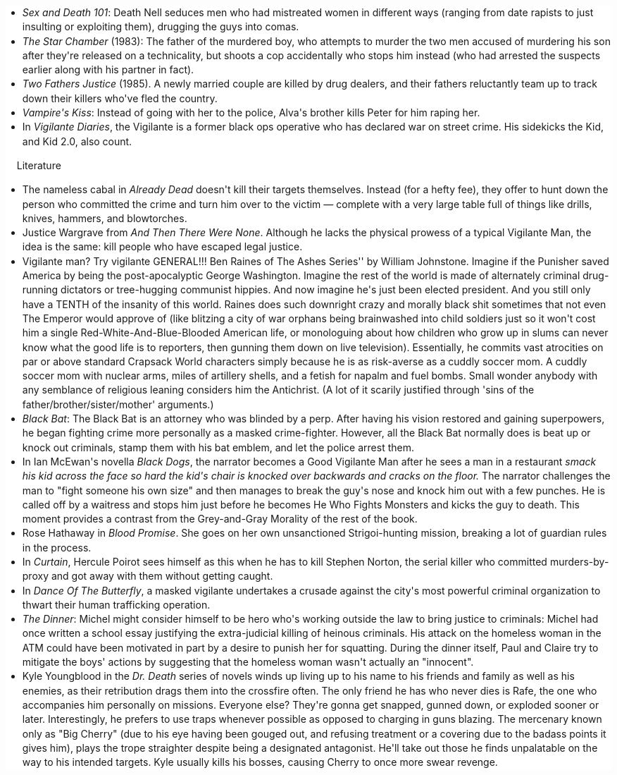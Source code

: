 -   _Sex and Death 101_: Death Nell seduces men who had mistreated women in different ways (ranging from date rapists to just insulting or exploiting them), drugging the guys into comas.
-   _The Star Chamber_ (1983): The father of the murdered boy, who attempts to murder the two men accused of murdering his son after they're released on a technicality, but shoots a cop accidentally who stops him instead (who had arrested the suspects earlier along with his partner in fact).
-   _Two Fathers Justice_ (1985). A newly married couple are killed by drug dealers, and their fathers reluctantly team up to track down their killers who've fled the country.
-   _Vampire's Kiss_: Instead of going with her to the police, Alva's brother kills Peter for him raping her.
-   In _Vigilante Diaries_, the Vigilante is a former black ops operative who has declared war on street crime. His sidekicks the Kid, and Kid 2.0, also count.

    Literature 

-   The nameless cabal in _Already Dead_ doesn't kill their targets themselves. Instead (for a hefty fee), they offer to hunt down the person who committed the crime and turn him over to the victim — complete with a very large table full of things like drills, knives, hammers, and blowtorches.
-   Justice Wargrave from _And Then There Were None_. Although he lacks the physical prowess of a typical Vigilante Man, the idea is the same: kill people who have escaped legal justice.
-   Vigilante man? Try vigilante GENERAL!!! Ben Raines of The Ashes Series'' by William Johnstone. Imagine if the Punisher saved America by being the post-apocalyptic George Washington. Imagine the rest of the world is made of alternately criminal drug-running dictators or tree-hugging communist hippies. And now imagine he's just been elected president. And you still only have a TENTH of the insanity of this world. Raines does such downright crazy and morally black shit sometimes that not even The Emperor would approve of (like blitzing a city of war orphans being brainwashed into child soldiers just so it won't cost him a single Red-White-And-Blue-Blooded American life, or monologuing about how children who grow up in slums can never know what the good life is to reporters, then gunning them down on live television). Essentially, he commits vast atrocities on par or above standard Crapsack World characters simply because he is as risk-averse as a cuddly soccer mom. A cuddly soccer mom with nuclear arms, miles of artillery shells, and a fetish for napalm and fuel bombs. Small wonder anybody with any semblance of religious leaning considers him the Antichrist. (A lot of it scarily justified through 'sins of the father/brother/sister/mother' arguments.)
-   _Black Bat_: The Black Bat is an attorney who was blinded by a perp. After having his vision restored and gaining superpowers, he began fighting crime more personally as a masked crime-fighter. However, all the Black Bat normally does is beat up or knock out criminals, stamp them with his bat emblem, and let the police arrest them.
-   In Ian McEwan's novella _Black Dogs_, the narrator becomes a Good Vigilante Man after he sees a man in a restaurant _smack his kid across the face so hard the kid's chair is knocked over backwards and cracks on the floor._ The narrator challenges the man to "fight someone his own size" and then manages to break the guy's nose and knock him out with a few punches. He is called off by a waitress and stops him just before he becomes He Who Fights Monsters and kicks the guy to death. This moment provides a contrast from the Grey-and-Gray Morality of the rest of the book.
-   Rose Hathaway in _Blood Promise_. She goes on her own unsanctioned Strigoi-hunting mission, breaking a lot of guardian rules in the process.
-   In _Curtain_, Hercule Poirot sees himself as this when he has to kill Stephen Norton, the serial killer who committed murders-by-proxy and got away with them without getting caught.
-   In _Dance Of The Butterfly_, a masked vigilante undertakes a crusade against the city's most powerful criminal organization to thwart their human trafficking operation.
-   _The Dinner_: Michel might consider himself to be hero who's working outside the law to bring justice to criminals: Michel had once written a school essay justifying the extra-judicial killing of heinous criminals. His attack on the homeless woman in the ATM could have been motivated in part by a desire to punish her for squatting. During the dinner itself, Paul and Claire try to mitigate the boys' actions by suggesting that the homeless woman wasn't actually an "innocent".
-   Kyle Youngblood in the _Dr. Death_ series of novels winds up living up to his name to his friends and family as well as his enemies, as their retribution drags them into the crossfire often. The only friend he has who never dies is Rafe, the one who accompanies him personally on missions. Everyone else? They're gonna get snapped, gunned down, or exploded sooner or later. Interestingly, he prefers to use traps whenever possible as opposed to charging in guns blazing. The mercenary known only as "Big Cherry" (due to his eye having been gouged out, and refusing treatment or a covering due to the badass points it gives him), plays the trope straighter despite being a designated antagonist. He'll take out those he finds unpalatable on the way to his intended targets. Kyle usually kills his bosses, causing Cherry to once more swear revenge.